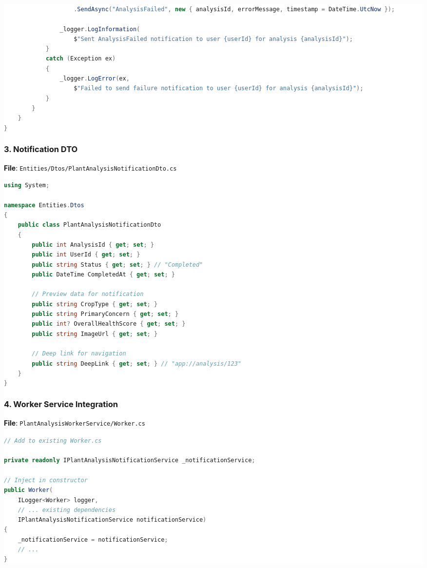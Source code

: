 ```csharp
                    .SendAsync("AnalysisFailed", new { analysisId, errorMessage, timestamp = DateTime.UtcNow });

                _logger.LogInformation(
                    $"Sent AnalysisFailed notification to user {userId} for analysis {analysisId}");
            }
            catch (Exception ex)
            {
                _logger.LogError(ex, 
                    $"Failed to send failure notification to user {userId} for analysis {analysisId}");
            }
        }
    }
}
```

### 3. Notification DTO

**File**: `Entities/Dtos/PlantAnalysisNotificationDto.cs`

```csharp
using System;

namespace Entities.Dtos
{
    public class PlantAnalysisNotificationDto
    {
        public int AnalysisId { get; set; }
        public int UserId { get; set; }
        public string Status { get; set; } // "Completed"
        public DateTime CompletedAt { get; set; }
        
        // Preview data for notification
        public string CropType { get; set; }
        public string PrimaryConcern { get; set; }
        public int? OverallHealthScore { get; set; }
        public string ImageUrl { get; set; }
        
        // Deep link for navigation
        public string DeepLink { get; set; } // "app://analysis/123"
    }
}
```

### 4. Worker Service Integration

**File**: `PlantAnalysisWorkerService/Worker.cs`

```csharp
// Add to existing Worker.cs

private readonly IPlantAnalysisNotificationService _notificationService;

// Inject in constructor
public Worker(
    ILogger<Worker> logger,
    // ... existing dependencies
    IPlantAnalysisNotificationService notificationService)
{
    _notificationService = notificationService;
    // ...
}

```
